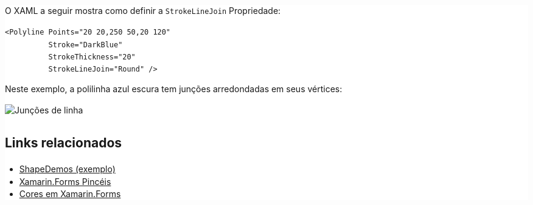 O XAML a seguir mostra como definir a `StrokeLineJoin` Propriedade:

```xaml
<Polyline Points="20 20,250 50,20 120"
          Stroke="DarkBlue"
          StrokeThickness="20"
          StrokeLineJoin="Round" />
```

Neste exemplo, a polilinha azul escura tem junções arredondadas em seus vértices:

![Junções de linha](images/linejoin.png "Junções de linha")

## <a name="related-links"></a>Links relacionados

- [ShapeDemos (exemplo)](/samples/xamarin/xamarin-forms-samples/userinterface-shapesdemos/)
- [Xamarin.Forms Pincéis](~/xamarin-forms/user-interface/brushes/index.md)
- [Cores em Xamarin.Forms](~/xamarin-forms/user-interface/colors.md)
